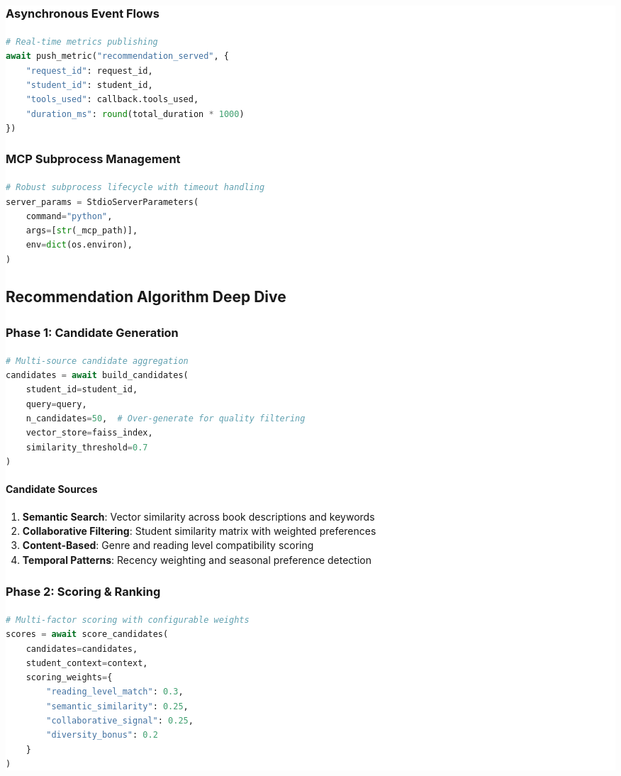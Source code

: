 ### **Asynchronous Event Flows**
```python
# Real-time metrics publishing
await push_metric("recommendation_served", {
    "request_id": request_id,
    "student_id": student_id,
    "tools_used": callback.tools_used,
    "duration_ms": round(total_duration * 1000)
})
```

### **MCP Subprocess Management**
```python
# Robust subprocess lifecycle with timeout handling
server_params = StdioServerParameters(
    command="python",
    args=[str(_mcp_path)],
    env=dict(os.environ),
)
```

## Recommendation Algorithm Deep Dive

### **Phase 1: Candidate Generation**
```python
# Multi-source candidate aggregation
candidates = await build_candidates(
    student_id=student_id,
    query=query,
    n_candidates=50,  # Over-generate for quality filtering
    vector_store=faiss_index,
    similarity_threshold=0.7
)
```

#### **Candidate Sources**
1. **Semantic Search**: Vector similarity across book descriptions and keywords
2. **Collaborative Filtering**: Student similarity matrix with weighted preferences  
3. **Content-Based**: Genre and reading level compatibility scoring
4. **Temporal Patterns**: Recency weighting and seasonal preference detection

### **Phase 2: Scoring & Ranking**
```python
# Multi-factor scoring with configurable weights
scores = await score_candidates(
    candidates=candidates,
    student_context=context,
    scoring_weights={
        "reading_level_match": 0.3,
        "semantic_similarity": 0.25,
        "collaborative_signal": 0.25,
        "diversity_bonus": 0.2
    }
)
```
